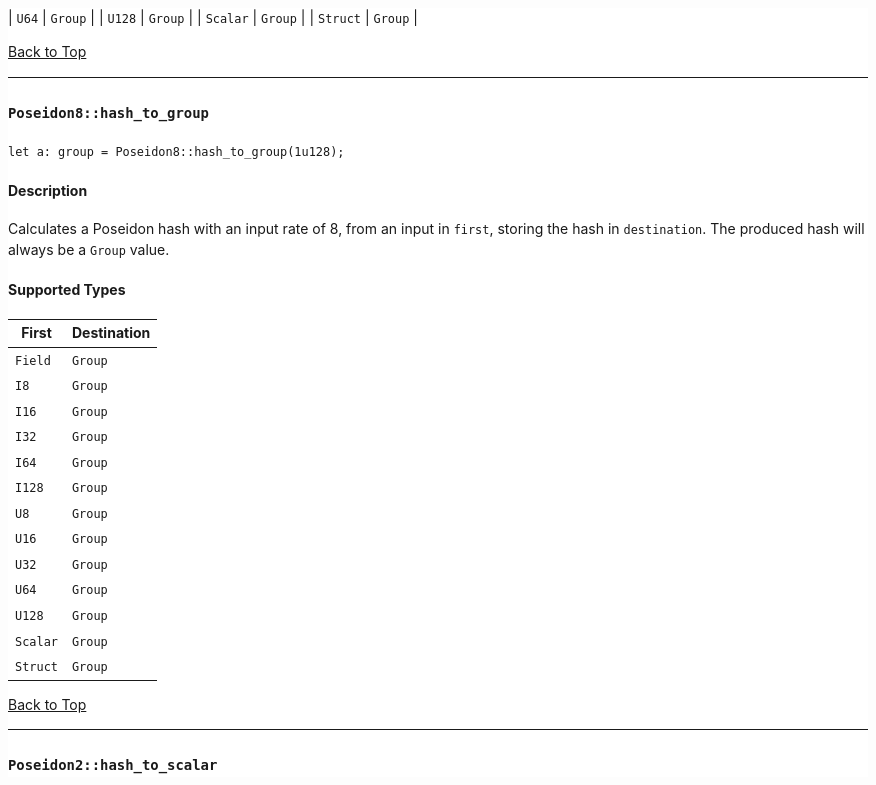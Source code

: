 | `U64`    | `Group`     |
| `U128`   | `Group`     |
| `Scalar` | `Group`     |
| `Struct` | `Group`     |

[Back to Top](#table-of-standard-operators)
***

### `Poseidon8::hash_to_group`

```leo
let a: group = Poseidon8::hash_to_group(1u128);
```

#### Description

Calculates a Poseidon hash with an input rate of 8, from an input in `first`, storing the hash in `destination`. The produced hash will always be a `Group` value.

#### Supported Types

| First    | Destination |
|----------|:------------|
| `Field`  | `Group`     |
| `I8`     | `Group`     |
| `I16`    | `Group`     |
| `I32`    | `Group`     |
| `I64`    | `Group`     |
| `I128`   | `Group`     |
| `U8`     | `Group`     |
| `U16`    | `Group`     |
| `U32`    | `Group`     |
| `U64`    | `Group`     |
| `U128`   | `Group`     |
| `Scalar` | `Group`     |
| `Struct` | `Group`     |

[Back to Top](#table-of-standard-operators)
***

### `Poseidon2::hash_to_scalar`
